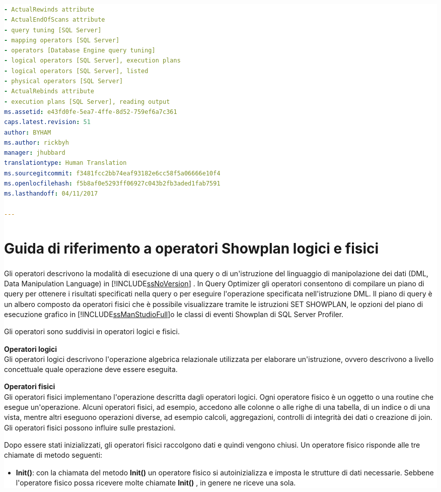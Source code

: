 ```yaml
- ActualRewinds attribute
- ActualEndOfScans attribute
- query tuning [SQL Server]
- mapping operators [SQL Server]
- operators [Database Engine query tuning]
- logical operators [SQL Server], execution plans
- logical operators [SQL Server], listed
- physical operators [SQL Server]
- ActualRebinds attribute
- execution plans [SQL Server], reading output
ms.assetid: e43fd0fe-5ea7-4ffe-8d52-759ef6a7c361
caps.latest.revision: 51
author: BYHAM
ms.author: rickbyh
manager: jhubbard
translationtype: Human Translation
ms.sourcegitcommit: f3481fcc2bb74eaf93182e6cc58f5a06666e10f4
ms.openlocfilehash: f5b8af0e5293ff06927c043b2fb3aded1fab7591
ms.lasthandoff: 04/11/2017

---
```

# <a name="showplan-logical-and-physical-operators-reference"></a>Guida di riferimento a operatori Showplan logici e fisici
  Gli operatori descrivono la modalità di esecuzione di una query o di un'istruzione del linguaggio di manipolazione dei dati (DML, Data Manipulation Language) in [!INCLUDE[ssNoVersion](../includes/ssnoversion-md.md)] . In Query Optimizer gli operatori consentono di compilare un piano di query per ottenere i risultati specificati nella query o per eseguire l'operazione specificata nell'istruzione DML. Il piano di query è un albero composto da operatori fisici che è possibile visualizzare tramite le istruzioni SET SHOWPLAN, le opzioni del piano di esecuzione grafico in [!INCLUDE[ssManStudioFull](../includes/ssmanstudiofull-md.md)]o le classi di eventi Showplan di SQL Server Profiler.  
  
 Gli operatori sono suddivisi in operatori logici e fisici.  
  
 **Operatori logici**  
 Gli operatori logici descrivono l'operazione algebrica relazionale utilizzata per elaborare un'istruzione, ovvero descrivono a livello concettuale quale operazione deve essere eseguita.  
  
 **Operatori fisici**  
 Gli operatori fisici implementano l'operazione descritta dagli operatori logici. Ogni operatore fisico è un oggetto o una routine che esegue un'operazione. Alcuni operatori fisici, ad esempio, accedono alle colonne o alle righe di una tabella, di un indice o di una vista, mentre altri eseguono operazioni diverse, ad esempio calcoli, aggregazioni, controlli di integrità dei dati o creazione di join. Gli operatori fisici possono influire sulle prestazioni.  
  
 Dopo essere stati inizializzati, gli operatori fisici raccolgono dati e quindi vengono chiusi. Un operatore fisico risponde alle tre chiamate di metodo seguenti:  
  
-   **Init()**: con la chiamata del metodo **Init()** un operatore fisico si autoinizializza e imposta le strutture di dati necessarie. Sebbene l'operatore fisico possa ricevere molte chiamate **Init()** , in genere ne riceve una sola.  
  